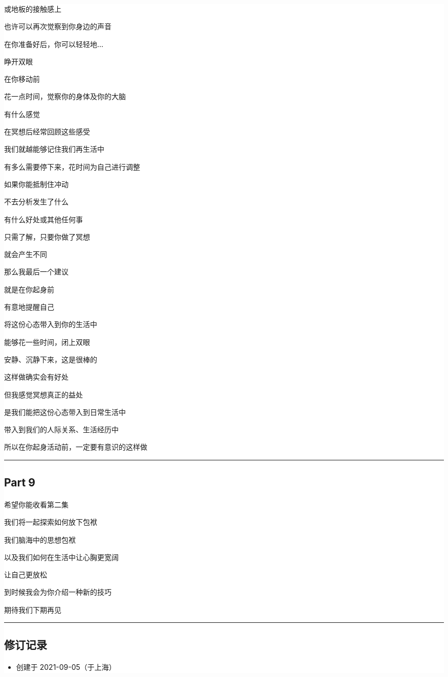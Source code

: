 或地板的接触感上

也许可以再次觉察到你身边的声音

在你准备好后，你可以轻轻地...

睁开双眼

在你移动前

花一点时间，觉察你的身体及你的大脑

有什么感觉

在冥想后经常回顾这些感受

我们就越能够记住我们再生活中

有多么需要停下来，花时间为自己进行调整

如果你能抵制住冲动

不去分析发生了什么

有什么好处或其他任何事

只需了解，只要你做了冥想

就会产生不同

那么我最后一个建议

就是在你起身前

有意地提醒自己

将这份心态带入到你的生活中

能够花一些时间，闭上双眼

安静、沉静下来，这是很棒的

这样做确实会有好处

但我感觉冥想真正的益处

是我们能把这份心态带入到日常生活中

带入到我们的人际关系、生活经历中

所以在你起身活动前，一定要有意识的这样做

---

## Part 9

希望你能收看第二集

我们将一起探索如何放下包袱

我们脑海中的思想包袱

以及我们如何在生活中让心胸更宽阔

让自己更放松

到时候我会为你介绍一种新的技巧

期待我们下期再见

---

## 修订记录

- 创建于 2021-09-05（于上海）
